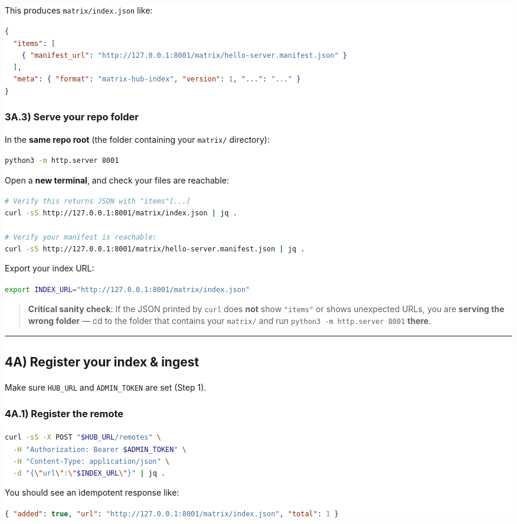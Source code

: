 This produces `matrix/index.json` like:

```json
{
  "items": [
    { "manifest_url": "http://127.0.0.1:8001/matrix/hello-server.manifest.json" }
  ],
  "meta": { "format": "matrix-hub-index", "version": 1, "...": "..." }
}
```

### 3A.3) Serve your repo folder

In the **same repo root** (the folder containing your `matrix/` directory):

```bash
python3 -m http.server 8001
```

Open a **new terminal**, and check your files are reachable:

```bash
# Verify this returns JSON with "items"[...]
curl -sS http://127.0.0.1:8001/matrix/index.json | jq .

# Verify your manifest is reachable:
curl -sS http://127.0.0.1:8001/matrix/hello-server.manifest.json | jq .
```

Export your index URL:

```bash
export INDEX_URL="http://127.0.0.1:8001/matrix/index.json"
```

> **Critical sanity check**: If the JSON printed by `curl` does **not** show `"items"` or shows unexpected URLs, you are **serving the wrong folder** — cd to the folder that contains your `matrix/` and run `python3 -m http.server 8001` **there**.

---

## 4A) Register your index & ingest

Make sure `HUB_URL` and `ADMIN_TOKEN` are set (Step 1).

### 4A.1) Register the remote

```bash
curl -sS -X POST "$HUB_URL/remotes" \
  -H "Authorization: Bearer $ADMIN_TOKEN" \
  -H "Content-Type: application/json" \
  -d "{\"url\":\"$INDEX_URL\"}" | jq .
```

You should see an idempotent response like:

```json
{ "added": true, "url": "http://127.0.0.1:8001/matrix/index.json", "total": 1 }
```
